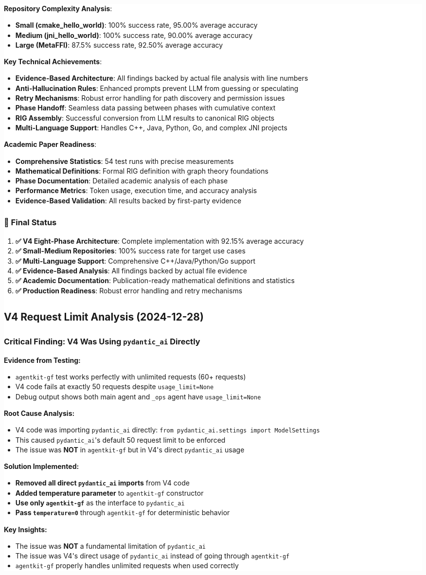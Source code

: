 **Repository Complexity Analysis**:
- **Small (cmake_hello_world)**: 100% success rate, 95.00% average accuracy
- **Medium (jni_hello_world)**: 100% success rate, 90.00% average accuracy
- **Large (MetaFFI)**: 87.5% success rate, 92.50% average accuracy

**Key Technical Achievements**:
- **Evidence-Based Architecture**: All findings backed by actual file analysis with line numbers
- **Anti-Hallucination Rules**: Enhanced prompts prevent LLM from guessing or speculating
- **Retry Mechanisms**: Robust error handling for path discovery and permission issues
- **Phase Handoff**: Seamless data passing between phases with cumulative context
- **RIG Assembly**: Successful conversion from LLM results to canonical RIG objects
- **Multi-Language Support**: Handles C++, Java, Python, Go, and complex JNI projects

**Academic Paper Readiness**:
- **Comprehensive Statistics**: 54 test runs with precise measurements
- **Mathematical Definitions**: Formal RIG definition with graph theory foundations
- **Phase Documentation**: Detailed academic analysis of each phase
- **Performance Metrics**: Token usage, execution time, and accuracy analysis
- **Evidence-Based Validation**: All results backed by first-party evidence

### 🎯 Final Status

1. **✅ V4 Eight-Phase Architecture**: Complete implementation with 92.15% average accuracy
2. **✅ Small-Medium Repositories**: 100% success rate for target use cases
3. **✅ Multi-Language Support**: Comprehensive C++/Java/Python/Go support
4. **✅ Evidence-Based Analysis**: All findings backed by actual file evidence
5. **✅ Academic Documentation**: Publication-ready mathematical definitions and statistics
6. **✅ Production Readiness**: Robust error handling and retry mechanisms

## V4 Request Limit Analysis (2024-12-28)

### Critical Finding: V4 Was Using `pydantic_ai` Directly

**Evidence from Testing:**
- `agentkit-gf` test works perfectly with unlimited requests (60+ requests)
- V4 code fails at exactly 50 requests despite `usage_limit=None`
- Debug output shows both main agent and `_ops` agent have `usage_limit=None`

**Root Cause Analysis:**
- V4 code was importing `pydantic_ai` directly: `from pydantic_ai.settings import ModelSettings`
- This caused `pydantic_ai`'s default 50 request limit to be enforced
- The issue was **NOT** in `agentkit-gf` but in V4's direct `pydantic_ai` usage

**Solution Implemented:**
- **Removed all direct `pydantic_ai` imports** from V4 code
- **Added temperature parameter** to `agentkit-gf` constructor
- **Use only `agentkit-gf`** as the interface to `pydantic_ai`
- **Pass `temperature=0`** through `agentkit-gf` for deterministic behavior

**Key Insights:**
- The issue was **NOT** a fundamental limitation of `pydantic_ai`
- The issue was V4's direct usage of `pydantic_ai` instead of going through `agentkit-gf`
- `agentkit-gf` properly handles unlimited requests when used correctly
